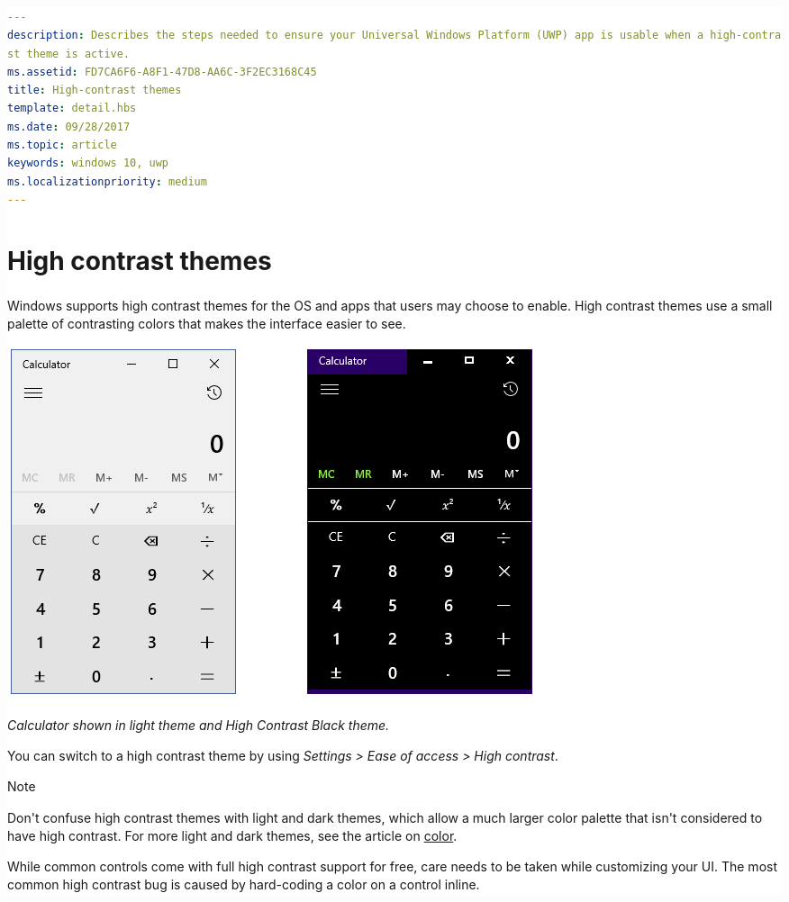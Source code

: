 ```yaml
---
description: Describes the steps needed to ensure your Universal Windows Platform (UWP) app is usable when a high-contrast theme is active.
ms.assetid: FD7CA6F6-A8F1-47D8-AA6C-3F2EC3168C45
title: High-contrast themes
template: detail.hbs
ms.date: 09/28/2017
ms.topic: article
keywords: windows 10, uwp
ms.localizationpriority: medium
---
```

# High contrast themes  

Windows supports high contrast themes for the OS and apps that users may choose to enable. High contrast themes use a small palette of contrasting colors that makes the interface easier to see.

![Calculator shown in light theme and High Contrast Black theme.](images/high-contrast-calculators.png)

*Calculator shown in light theme and High Contrast Black theme.*

You can switch to a high contrast theme by using *Settings > Ease of access > High contrast*.

> [!NOTE]
> Don't confuse high contrast themes with light and dark themes, which allow a much larger color palette that isn't considered to have high contrast. For more light and dark themes, see the article on [color](../style/color.md).

While common controls come with full high contrast support for free, care needs to be taken while customizing your UI. The most common high contrast bug is caused by hard-coding a color on a control inline.
